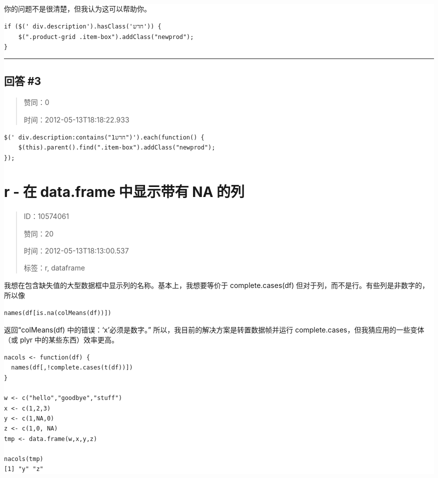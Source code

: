 你的问题不是很清楚，但我认为这可以帮助你。

```
if ($(' div.description').hasClass('חדש')) {
    $(".product-grid .item-box").addClass("newprod");
} 
```

* * *

## 回答 #3

> 赞同：0
> 
> 时间：2012-05-13T18:18:22.933

```
$(' div.description:contains("חדש1")').each(function() {
    $(this).parent().find(".item-box").addClass("newprod");
}); 
```

# r - 在 data.frame 中显示带有 NA 的列

> ID：10574061
> 
> 赞同：20
> 
> 时间：2012-05-13T18:13:00.537
> 
> 标签：r, dataframe

我想在包含缺失值的大型数据框中显示列的名称。基本上，我想要等价于 complete.cases(df) 但对于列，而不是行。有些列是非数字的，所以像

```
names(df[is.na(colMeans(df))]) 
```

返回“colMeans(df) 中的错误：‘x’必须是数字。” 所以，我目前的解决方案是转置数据帧并运行 complete.cases，但我猜应用的一些变体（或 plyr 中的某些东西）效率更高。

```
nacols <- function(df) {
  names(df[,!complete.cases(t(df))])
} 

w <- c("hello","goodbye","stuff")
x <- c(1,2,3)
y <- c(1,NA,0)
z <- c(1,0, NA)
tmp <- data.frame(w,x,y,z)

nacols(tmp)
[1] "y" "z" 
```
